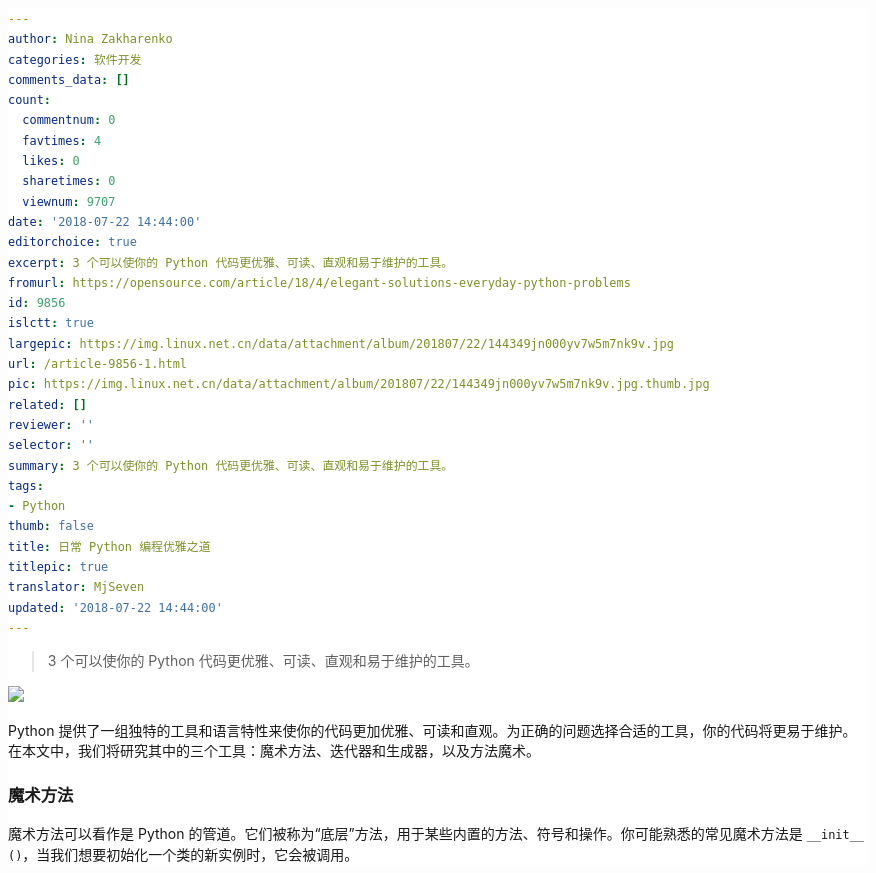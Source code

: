 ```yaml
---
author: Nina Zakharenko
categories: 软件开发
comments_data: []
count:
  commentnum: 0
  favtimes: 4
  likes: 0
  sharetimes: 0
  viewnum: 9707
date: '2018-07-22 14:44:00'
editorchoice: true
excerpt: 3 个可以使你的 Python 代码更优雅、可读、直观和易于维护的工具。
fromurl: https://opensource.com/article/18/4/elegant-solutions-everyday-python-problems
id: 9856
islctt: true
largepic: https://img.linux.net.cn/data/attachment/album/201807/22/144349jn000yv7w5m7nk9v.jpg
url: /article-9856-1.html
pic: https://img.linux.net.cn/data/attachment/album/201807/22/144349jn000yv7w5m7nk9v.jpg.thumb.jpg
related: []
reviewer: ''
selector: ''
summary: 3 个可以使你的 Python 代码更优雅、可读、直观和易于维护的工具。
tags:
- Python
thumb: false
title: 日常 Python 编程优雅之道
titlepic: true
translator: MjSeven
updated: '2018-07-22 14:44:00'
---
```



> 
> 3 个可以使你的 Python 代码更优雅、可读、直观和易于维护的工具。
> 
> 
> 


![](/data/attachment/album/201807/22/144349jn000yv7w5m7nk9v.jpg)


Python 提供了一组独特的工具和语言特性来使你的代码更加优雅、可读和直观。为正确的问题选择合适的工具，你的代码将更易于维护。在本文中，我们将研究其中的三个工具：魔术方法、迭代器和生成器，以及方法魔术。


### 魔术方法


魔术方法可以看作是 Python 的管道。它们被称为“底层”方法，用于某些内置的方法、符号和操作。你可能熟悉的常见魔术方法是 `__init__()`，当我们想要初始化一个类的新实例时，它会被调用。

